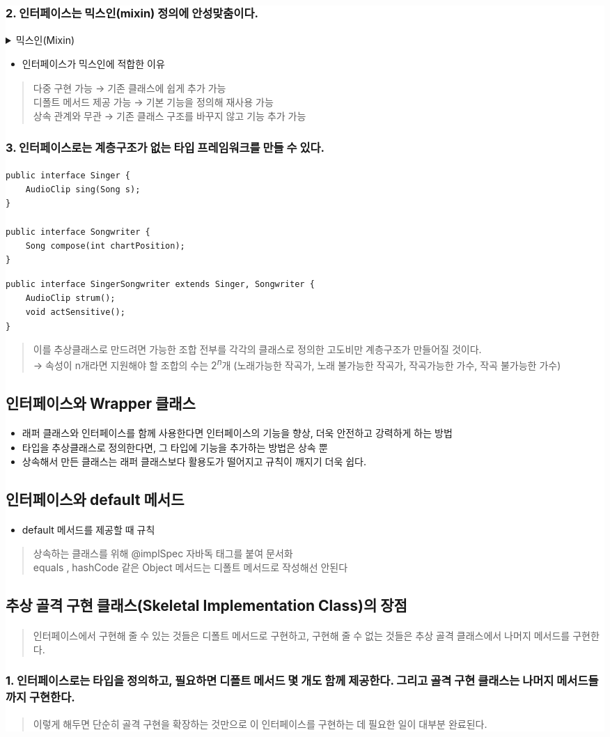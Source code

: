 ### 2. 인터페이스는 믹스인(mixin) 정의에 안성맞춤이다.

<details><summary>믹스인(Mixin)</summary></details>

- 인터페이스가 믹스인에 적합한 이유

> 다중 구현 가능 → 기존 클래스에 쉽게 추가 가능 <br>
디폴트 메서드 제공 가능 → 기본 기능을 정의해 재사용 가능 <br>
상속 관계와 무관 → 기존 클래스 구조를 바꾸지 않고 기능 추가 가능

### 3. 인터페이스로는 계층구조가 없는 타입 프레임워크를 만들 수 있다.

```
public interface Singer {
	AudioClip sing(Song s);
}

public interface Songwriter {
	Song compose(int chartPosition);
}
```

```
public interface SingerSongwriter extends Singer, Songwriter {
	AudioClip strum();
	void actSensitive();
}
```

> 이를 추상클래스로 만드려면 가능한 조합 전부를 각각의 클래스로 정의한 고도비만 계층구조가 만들어질 것이다. <br>
→ 속성이 n개라면 지원해야 할 조합의 수는 $2^n$개 (노래가능한 작곡가, 노래 불가능한 작곡가, 작곡가능한 가수, 작곡 불가능한 가수)

## 인터페이스와 Wrapper 클래스

- 래퍼 클래스와 인터페이스를 함께 사용한다면 인터페이스의 기능을 향상, 더욱 안전하고 강력하게 하는 방법
- 타입을 추상클래스로 정의한다면, 그 타입에 기능을 추가하는 방법은 상속 뿐
- 상속해서 만든 클래스는 래퍼 클래스보다 활용도가 떨어지고 규칙이 깨지기 더욱 쉽다. 

## 인터페이스와 default 메서드

- default 메서드를 제공할 때 규칙 

> 상속하는 클래스를 위해 @implSpec 자바독 태그를 붙여 문서화 <br>
equals , hashCode 같은 Object 메서드는 디폴트 메서드로 작성해선 안된다


## 추상 골격 구현 클래스(Skeletal Implementation Class)의 장점

>  인터페이스에서 구현해 줄 수 있는 것들은 디폴트 메서드로 구현하고, 구현해 줄 수 없는 것들은 추상 골격 클래스에서 나머지 메서드를 구현한다.

### 1.  인터페이스로는 타입을 정의하고, 필요하면 디폴트 메서드 몇 개도 함께 제공한다. 그리고 골격 구현 클래스는 나머지 메서드들까지 구현한다.

> 이렇게 해두면 단순히 골격 구현을 확장하는 것만으로 이 인터페이스를 구현하는 데 필요한 일이 대부분 완료된다.
